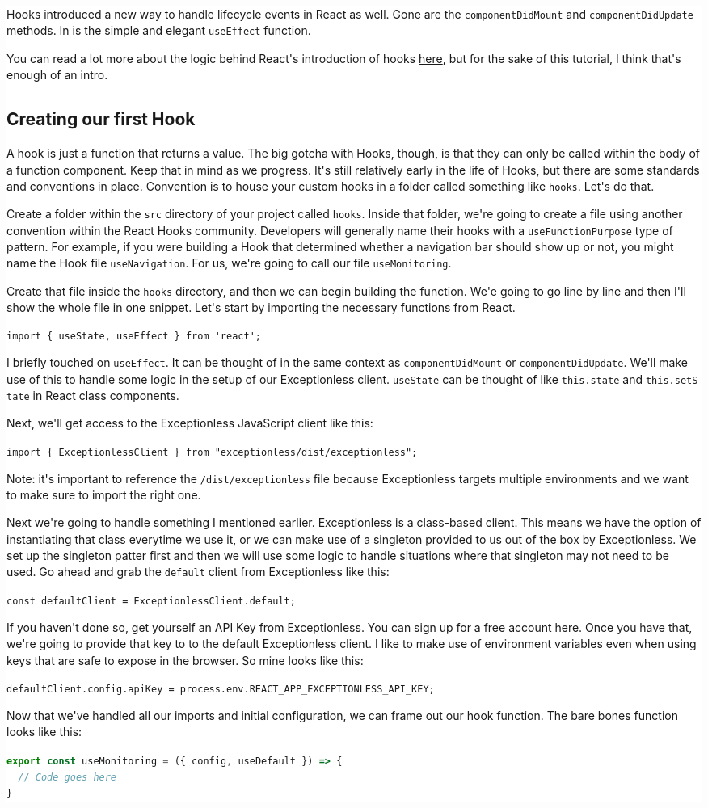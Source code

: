 Hooks introduced a new way to handle lifecycle events in React as well. Gone are the `componentDidMount` and `componentDidUpdate` methods. In is the simple and elegant `useEffect` function.

You can read a lot more about the logic behind React's introduction of hooks [here](https://reactjs.org/docs/hooks-intro.html), but for the sake of this tutorial, I think that's enough of an intro.

##  Creating our first Hook 

A hook is just a function that returns a value. The big gotcha with Hooks, though, is that they can only be called within the body of a function component. Keep that in mind as we progress. It's still relatively early in the life of Hooks, but there are some standards and conventions in place. Convention is to house your custom hooks in a folder called something like `hooks`. Let's do that. 

Create a folder within the `src` directory of your project called `hooks`. Inside that folder, we're going to create a file using another convention within the React Hooks community. Developers will generally name their hooks with a `useFunctionPurpose` type of pattern. For example, if you were building a Hook that determined whether a navigation bar should show up or not, you might name the Hook file `useNavigation`. For us, we're going to call our file `useMonitoring`. 

Create that file inside the `hooks` directory, and then we can begin building the function. We'e going to go line by line and then I'll show the whole file in one snippet. Let's start by importing the necessary functions from React. 

`import { useState, useEffect } from 'react';`

I briefly touched on `useEffect`. It can be thought of in the same context as `componentDidMount` or `componentDidUpdate`. We'll make use of this to handle some logic in the setup of our Exceptionless client. `useState` can be thought of like `this.state` and `this.setState` in React class components. 

Next, we'll get access to the Exceptionless JavaScript client like this: 

`import { ExceptionlessClient } from "exceptionless/dist/exceptionless";`

Note: it's important to reference the `/dist/exceptionless` file because Exceptionless targets multiple environments and we want to make sure to import the right one. 

Next we're going to handle something I mentioned earlier. Exceptionless is a class-based client. This means we have the option of instantiating that class everytime we use it, or we can make use of a singleton provided to us out of the box by Exceptionless. We set up the singleton patter first and then we will use some logic to handle situations where that singleton may not need to be used. Go ahead and grab the `default` client from Exceptionless like this: 

`const defaultClient = ExceptionlessClient.default;`

If you haven't done so, get yourself an API Key from Exceptionless. You can [sign up for a free account here](https://exceptionless.com). Once you have that, we're going to provide that key to to the default Exceptionless client. I like to make use of environment variables even when using keys that are safe to expose in the browser. So mine looks like this: 

`defaultClient.config.apiKey = process.env.REACT_APP_EXCEPTIONLESS_API_KEY;`

Now that we've handled all our imports and initial configuration, we can frame out our hook function. The bare bones function looks like this: 

```javascript
export const useMonitoring = ({ config, useDefault }) => {
  // Code goes here
}
```
